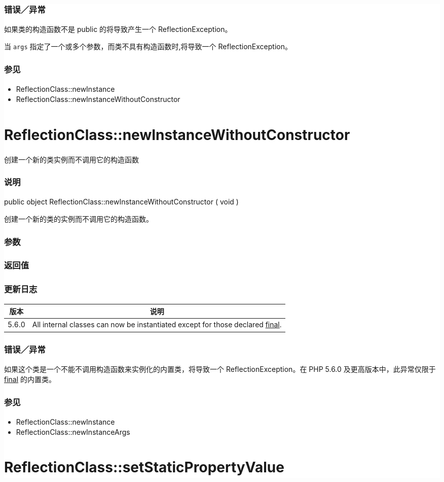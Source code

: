 ### 错误／异常

如果类的构造函数不是 public 的将导致产生一个 <span
class="classname">ReflectionException</span>。

当 `args` 指定了一个或多个参数，而类不具有构造函数时,将导致一个 <span
class="classname">ReflectionException</span>。

### 参见

-   <span class="methodname">ReflectionClass::newInstance</span>
-   <span
    class="methodname">ReflectionClass::newInstanceWithoutConstructor</span>

ReflectionClass::newInstanceWithoutConstructor
==============================================

创建一个新的类实例而不调用它的构造函数

### 说明

<span class="modifier">public</span> <span class="type">object</span>
<span
class="methodname">ReflectionClass::newInstanceWithoutConstructor</span>
( <span class="methodparam">void</span> )

创建一个新的类的实例而不调用它的构造函数。

### 参数

### 返回值

### 更新日志

| 版本  | 说明                                                                                                                               |
|-------|------------------------------------------------------------------------------------------------------------------------------------|
| 5.6.0 | All internal classes can now be instantiated except for those declared <a href="/language/oop5/final.html" class="link">final</a>. |

### 错误／异常

如果这个类是一个不能不调用构造函数来实例化的内置类，将导致一个 <span
class="classname">ReflectionException</span>。在 PHP 5.6.0
及更高版本中，此异常仅限于
<a href="/language/oop5/final.html" class="link">final</a> 的内置类。

### 参见

-   <span class="methodname">ReflectionClass::newInstance</span>
-   <span class="methodname">ReflectionClass::newInstanceArgs</span>

ReflectionClass::setStaticPropertyValue
=======================================
